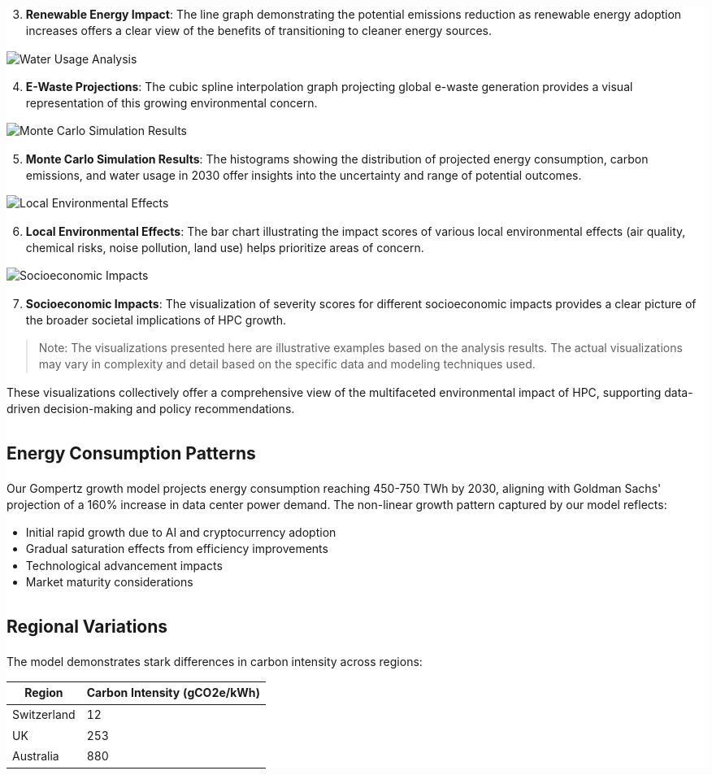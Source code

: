 3. **Renewable Energy Impact**: The line graph demonstrating the potential emissions reduction as renewable energy adoption increases offers a clear view of the benefits of transitioning to cleaner energy sources.

<img src="https://skckenneth.github.io/ScienceProject/HiMCM2024/ProblemB/ewaste_projection.png" alt="Water Usage Analysis" style="display: block; margin: auto;"/>

4. **E-Waste Projections**: The cubic spline interpolation graph projecting global e-waste generation provides a visual representation of this growing environmental concern.

<img src="https://skckenneth.github.io/ScienceProject/HiMCM2024/ProblemB/monte_carlo_results.png" alt="Monte Carlo Simulation Results" style="display: block; margin: auto;"/>

5. **Monte Carlo Simulation Results**: The histograms showing the distribution of projected energy consumption, carbon emissions, and water usage in 2030 offer insights into the uncertainty and range of potential outcomes.

<img src="https://skckenneth.github.io/ScienceProject/HiMCM2024/ProblemB/local_environmental_effects.png" alt="Local Environmental Effects" style="display: block; margin: auto;"/>

6. **Local Environmental Effects**: The bar chart illustrating the impact scores of various local environmental effects (air quality, chemical risks, noise pollution, land use) helps prioritize areas of concern.

<img src="https://skckenneth.github.io/ScienceProject/HiMCM2024/ProblemB/socioeconomic_impacts.png" alt="Socioeconomic Impacts" style="display: block; margin: auto;"/>

7. **Socioeconomic Impacts**: The visualization of severity scores for different socioeconomic impacts provides a clear picture of the broader societal implications of HPC growth.

> Note: The visualizations presented here are illustrative examples based on the analysis results. The actual visualizations may vary in complexity and detail based on the specific data and modeling techniques used.

These visualizations collectively offer a comprehensive view of the multifaceted environmental impact of HPC, supporting data-driven decision-making and policy recommendations.

## Energy Consumption Patterns

Our Gompertz growth model projects energy consumption reaching 450-750 TWh by 2030, aligning with Goldman Sachs' projection of a 160% increase in data center power demand. The non-linear growth pattern captured by our model reflects:

- Initial rapid growth due to AI and cryptocurrency adoption
- Gradual saturation effects from efficiency improvements
- Technological advancement impacts
- Market maturity considerations

## Regional Variations

The model demonstrates stark differences in carbon intensity across regions:

| Region | Carbon Intensity (gCO2e/kWh) |
|--------|----------------------------|
| Switzerland | 12 |
| UK | 253 |
| Australia | 880 |
